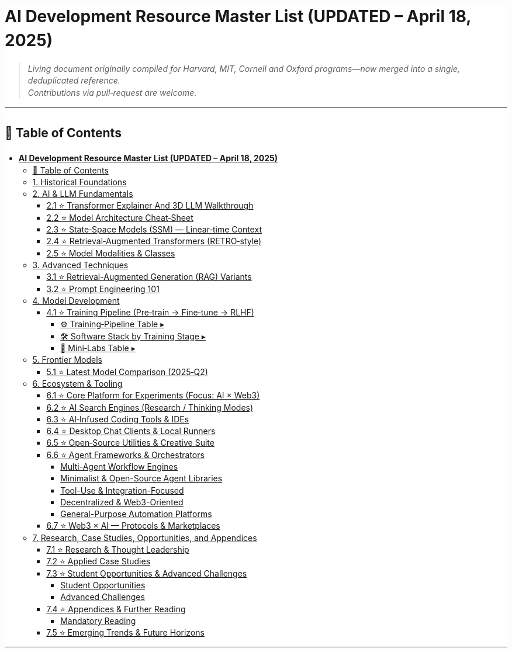 # **AI Development Resource Master List (UPDATED – April 18, 2025)**

> *Living document originally compiled for Harvard, MIT, Cornell and Oxford programs—now merged into a single, deduplicated reference.*  
> *Contributions via pull‑request are welcome.*

---

## 📑 Table of Contents
- [**AI Development Resource Master List (UPDATED – April 18, 2025)**](#ai-development-resource-master-list-updated--april-18-2025)
  - [📑 Table of Contents](#-table-of-contents)
  - [1. Historical Foundations](#1-historical-foundations)
  - [2. AI \& LLM Fundamentals](#2-ai--llm-fundamentals)
    - [2.1 ⭐ Transformer Explainer And 3D LLM Walkthrough](#21--transformer-explainer-and-3d-llm-walkthrough)
    - [2.2 ⭐ Model Architecture Cheat‑Sheet](#22--model-architecture-cheatsheet)
    - [2.3 ⭐ State‑Space Models (SSM) — Linear‑time Context](#23--statespace-models-ssm--lineartime-context)
    - [2.4 ⭐ Retrieval‑Augmented Transformers (RETRO‑style)](#24--retrievalaugmented-transformers-retrostyle)
    - [2.5 ⭐ Model Modalities \& Classes](#25--model-modalities--classes)
  - [3. Advanced Techniques](#3-advanced-techniques)
    - [3.1 ⭐ Retrieval-Augmented Generation (RAG) Variants](#31--retrieval-augmented-generation-rag-variants)
    - [3.2 ⭐ Prompt Engineering 101](#32--prompt-engineering-101)
  - [4. Model Development](#4-model-development)
    - [4.1 ⭐ Training Pipeline (Pre‑train → Fine‑tune → RLHF)](#41--training-pipeline-pretrain--finetune--rlhf)
      - [⚙️ Training‑Pipeline Table ▸](#️-trainingpipeline-table-)
      - [🛠️ Software Stack by Training Stage ▸](#️-software-stack-by-training-stage-)
      - [🧪 Mini‑Labs Table ▸](#-minilabs-table-)
  - [5. Frontier Models](#5-frontier-models)
    - [5.1 ⭐ Latest Model Comparison (2025‑Q2)](#51--latest-model-comparison-2025q2)
  - [6. Ecosystem \& Tooling](#6-ecosystem--tooling)
    - [6.1 ⭐ Core Platform for Experiments (Focus: AI × Web3)](#61--core-platform-for-experiments-focus-ai--web3)
    - [6.2 ⭐ AI Search Engines (Research / Thinking Modes)](#62--ai-search-engines-research--thinking-modes)
    - [6.3 ⭐ AI‑Infused Coding Tools \& IDEs](#63--aiinfused-coding-tools--ides)
    - [6.4 ⭐ Desktop Chat Clients \& Local Runners](#64--desktop-chat-clients--local-runners)
    - [6.5 ⭐ Open‑Source Utilities \& Creative Suite](#65--opensource-utilities--creative-suite)
    - [6.6 ⭐ Agent Frameworks \& Orchestrators](#66--agent-frameworks--orchestrators)
      - [Multi-Agent Workflow Engines](#multi-agent-workflow-engines)
      - [Minimalist \& Open-Source Agent Libraries](#minimalist--open-source-agent-libraries)
      - [Tool-Use \& Integration-Focused](#tool-use--integration-focused)
      - [Decentralized \& Web3-Oriented](#decentralized--web3-oriented)
      - [General-Purpose Automation Platforms](#general-purpose-automation-platforms)
    - [6.7 ⭐ Web3 × AI — Protocols \& Marketplaces](#67--web3--ai--protocols--marketplaces)
  - [7. Research, Case Studies, Opportunities, and Appendices](#7-research-case-studies-opportunities-and-appendices)
    - [7.1 ⭐ Research \& Thought Leadership](#71--research--thought-leadership)
    - [7.2 ⭐ Applied Case Studies](#72--applied-case-studies)
    - [7.3 ⭐ Student Opportunities \& Advanced Challenges](#73--student-opportunities--advanced-challenges)
      - [Student Opportunities](#student-opportunities)
      - [Advanced Challenges](#advanced-challenges)
    - [7.4 ⭐ Appendices \& Further Reading](#74--appendices--further-reading)
      - [Mandatory Reading](#mandatory-reading)
    - [7.5 ⭐ Emerging Trends \& Future Horizons](#75--emerging-trends--future-horizons)

---